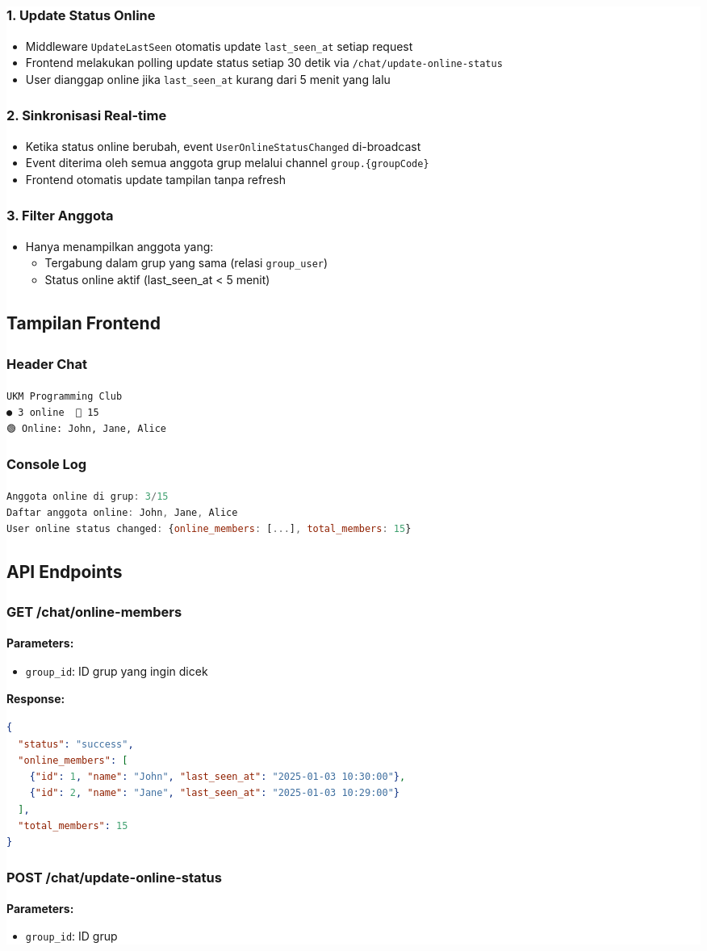 ### 1. Update Status Online
- Middleware `UpdateLastSeen` otomatis update `last_seen_at` setiap request
- Frontend melakukan polling update status setiap 30 detik via `/chat/update-online-status`
- User dianggap online jika `last_seen_at` kurang dari 5 menit yang lalu

### 2. Sinkronisasi Real-time
- Ketika status online berubah, event `UserOnlineStatusChanged` di-broadcast
- Event diterima oleh semua anggota grup melalui channel `group.{groupCode}`
- Frontend otomatis update tampilan tanpa refresh

### 3. Filter Anggota
- Hanya menampilkan anggota yang:
  - Tergabung dalam grup yang sama (relasi `group_user`)
  - Status online aktif (last_seen_at < 5 menit)

## Tampilan Frontend

### Header Chat
```
UKM Programming Club
● 3 online  👥 15
🟢 Online: John, Jane, Alice
```

### Console Log
```javascript
Anggota online di grup: 3/15
Daftar anggota online: John, Jane, Alice
User online status changed: {online_members: [...], total_members: 15}
```

## API Endpoints

### GET /chat/online-members
**Parameters:**
- `group_id`: ID grup yang ingin dicek

**Response:**
```json
{
  "status": "success",
  "online_members": [
    {"id": 1, "name": "John", "last_seen_at": "2025-01-03 10:30:00"},
    {"id": 2, "name": "Jane", "last_seen_at": "2025-01-03 10:29:00"}
  ],
  "total_members": 15
}
```

### POST /chat/update-online-status
**Parameters:**
- `group_id`: ID grup
